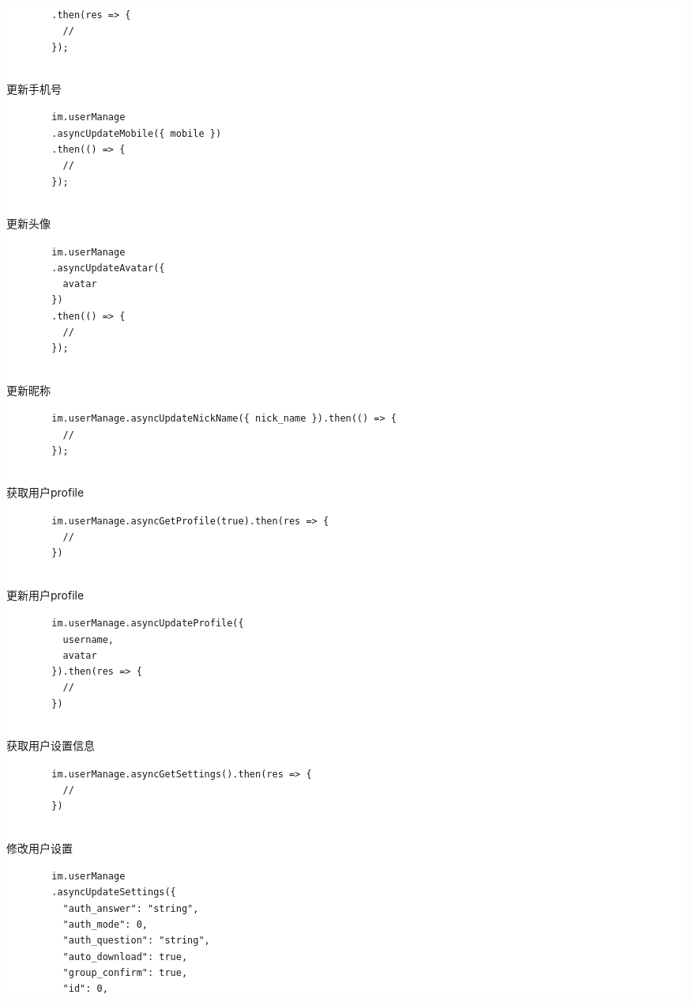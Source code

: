 ```
        .then(res => {
          //
        });
      
```
更新手机号
```
        im.userManage
        .asyncUpdateMobile({ mobile })
        .then(() => {
          //
        });
      
```
更新头像
```
        im.userManage
        .asyncUpdateAvatar({
          avatar
        })
        .then(() => {
          //
        });
      
```
更新昵称
```
        im.userManage.asyncUpdateNickName({ nick_name }).then(() => {
          //
        });
      
```
获取用户profile
```
        im.userManage.asyncGetProfile(true).then(res => {
          //
        })
      
```
更新用户profile
```
        im.userManage.asyncUpdateProfile({
          username,
          avatar
        }).then(res => {
          //
        })
      
```
获取用户设置信息
```
        im.userManage.asyncGetSettings().then(res => {
          //
        })
      
```
修改用户设置
```
        im.userManage
        .asyncUpdateSettings({ 
          "auth_answer": "string",
          "auth_mode": 0,
          "auth_question": "string",
          "auto_download": true,
          "group_confirm": true,
          "id": 0,
```